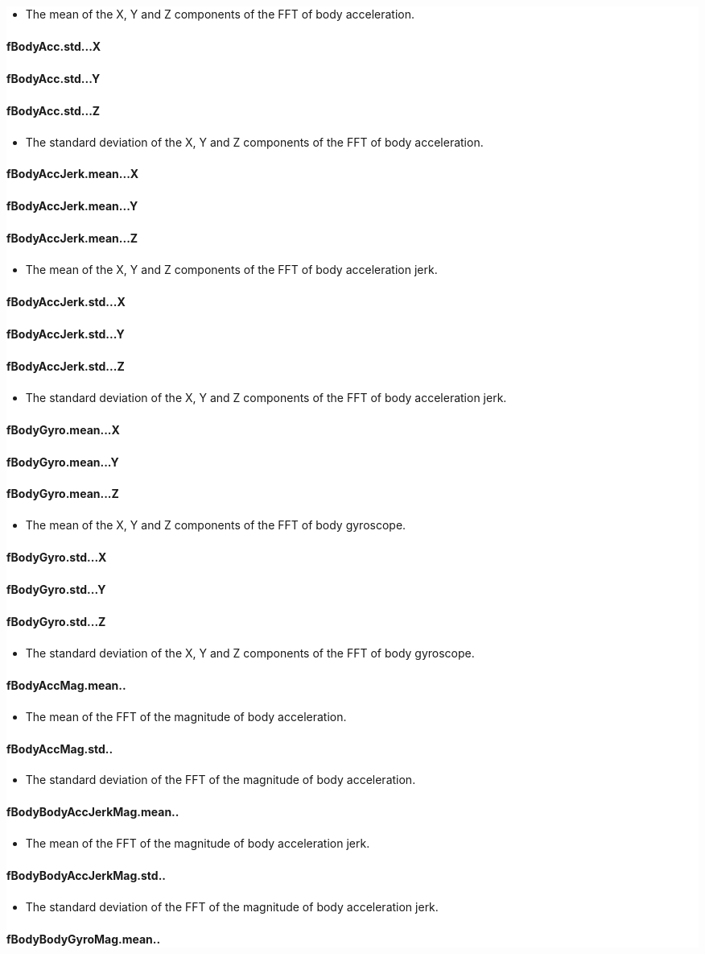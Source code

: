 - The mean of the X, Y and Z components of the FFT of body acceleration.

#### fBodyAcc.std...X
#### fBodyAcc.std...Y
#### fBodyAcc.std...Z

- The standard deviation of the X, Y and Z components of the FFT of body acceleration.

#### fBodyAccJerk.mean...X
#### fBodyAccJerk.mean...Y
#### fBodyAccJerk.mean...Z

- The mean of the X, Y and Z components of the FFT of body acceleration jerk.

#### fBodyAccJerk.std...X
#### fBodyAccJerk.std...Y
#### fBodyAccJerk.std...Z

- The standard deviation of the X, Y and Z components of the FFT of body 
acceleration jerk.

#### fBodyGyro.mean...X
#### fBodyGyro.mean...Y
#### fBodyGyro.mean...Z

- The mean of the X, Y and Z components of the FFT of body gyroscope.

#### fBodyGyro.std...X
#### fBodyGyro.std...Y
#### fBodyGyro.std...Z

- The standard deviation of the X, Y and Z components of the FFT of body 
gyroscope.

#### fBodyAccMag.mean..

- The mean of the FFT of the magnitude of body acceleration.

#### fBodyAccMag.std..

- The standard deviation of the FFT of the magnitude of body acceleration.

#### fBodyBodyAccJerkMag.mean..

- The mean of the FFT of the magnitude of body acceleration jerk.

#### fBodyBodyAccJerkMag.std..

- The standard deviation of the FFT of the magnitude of body acceleration jerk.

#### fBodyBodyGyroMag.mean..
